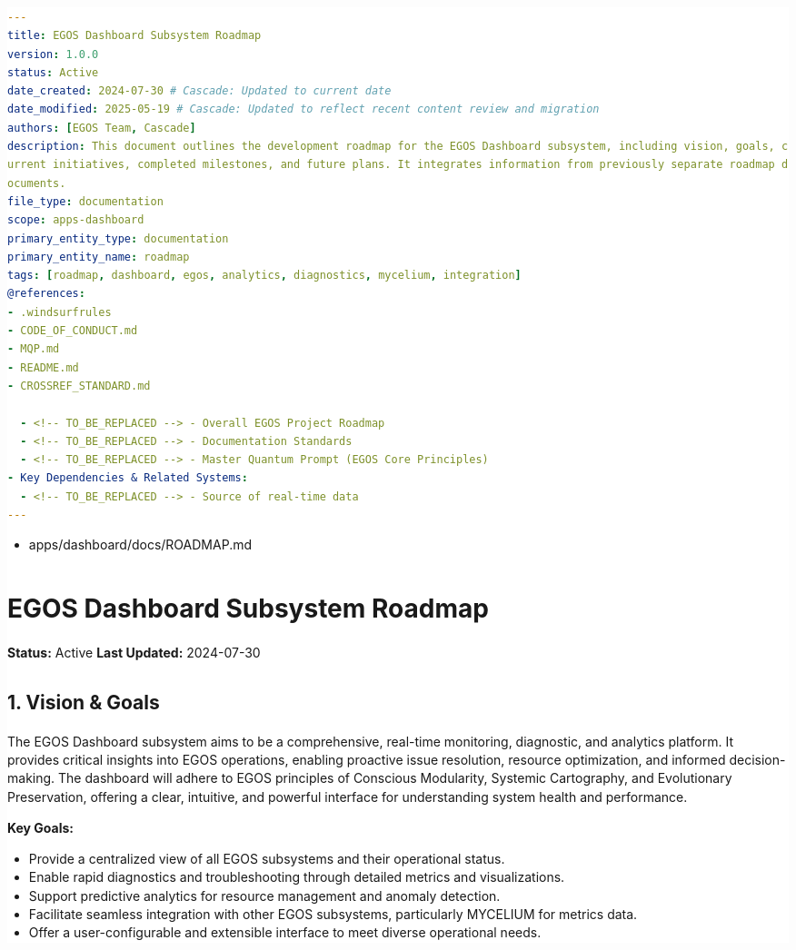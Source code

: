 ```yaml
---
title: EGOS Dashboard Subsystem Roadmap
version: 1.0.0
status: Active
date_created: 2024-07-30 # Cascade: Updated to current date
date_modified: 2025-05-19 # Cascade: Updated to reflect recent content review and migration
authors: [EGOS Team, Cascade]
description: This document outlines the development roadmap for the EGOS Dashboard subsystem, including vision, goals, current initiatives, completed milestones, and future plans. It integrates information from previously separate roadmap documents.
file_type: documentation
scope: apps-dashboard
primary_entity_type: documentation
primary_entity_name: roadmap
tags: [roadmap, dashboard, egos, analytics, diagnostics, mycelium, integration]
@references:
- .windsurfrules
- CODE_OF_CONDUCT.md
- MQP.md
- README.md
- CROSSREF_STANDARD.md

  - <!-- TO_BE_REPLACED --> - Overall EGOS Project Roadmap
  - <!-- TO_BE_REPLACED --> - Documentation Standards
  - <!-- TO_BE_REPLACED --> - Master Quantum Prompt (EGOS Core Principles)
- Key Dependencies & Related Systems:
  - <!-- TO_BE_REPLACED --> - Source of real-time data
---
```

  - apps/dashboard/docs/ROADMAP.md

# EGOS Dashboard Subsystem Roadmap

**Status:** Active
**Last Updated:** 2024-07-30

## 1. Vision & Goals

The EGOS Dashboard subsystem aims to be a comprehensive, real-time monitoring, diagnostic, and analytics platform. It provides critical insights into EGOS operations, enabling proactive issue resolution, resource optimization, and informed decision-making. The dashboard will adhere to EGOS principles of Conscious Modularity, Systemic Cartography, and Evolutionary Preservation, offering a clear, intuitive, and powerful interface for understanding system health and performance.

**Key Goals:**

*   Provide a centralized view of all EGOS subsystems and their operational status.
*   Enable rapid diagnostics and troubleshooting through detailed metrics and visualizations.
*   Support predictive analytics for resource management and anomaly detection.
*   Facilitate seamless integration with other EGOS subsystems, particularly MYCELIUM for metrics data.
*   Offer a user-configurable and extensible interface to meet diverse operational needs.
